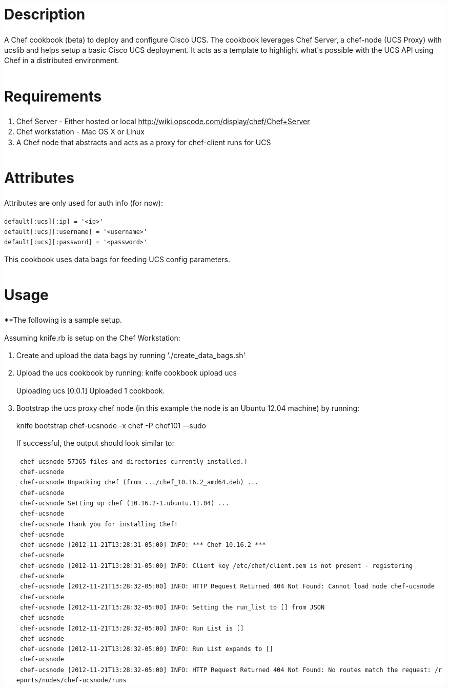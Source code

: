 Description
===========

A Chef cookbook (beta) to deploy and configure Cisco UCS. The cookbook leverages Chef Server, a chef-node (UCS Proxy) with ucslib and helps setup a basic Cisco UCS deployment. It acts as a template to highlight what's possible with the UCS API using Chef in a distributed environment.


Requirements
============

1. Chef Server - Either hosted or local http://wiki.opscode.com/display/chef/Chef+Server
2. Chef workstation - Mac OS X or Linux
3. A Chef node that abstracts and acts as a proxy for chef-client runs for UCS


Attributes
==========

Attributes are only used for auth info (for now):

	default[:ucs][:ip] = '<ip>'
	default[:ucs][:username] = '<username>'
	default[:ucs][:password] = '<password>'

This cookbook uses data bags for feeding UCS config parameters.

Usage
=====

**The following is a sample setup.

Assuming knife.rb is setup on the Chef Workstation:

1. Create and upload the data bags by running './create_data_bags.sh'
2. Upload the ucs cookbook by running:
	knife cookbook upload ucs

	Uploading ucs            [0.0.1]
	Uploaded 1 cookbook.

3. Bootstrap the ucs proxy chef node (in this example the node is an Ubuntu 12.04 machine) by running:

	knife bootstrap chef-ucsnode -x chef -P chef101 --sudo

	If successful, the output should look similar to:

		chef-ucsnode 57365 files and directories currently installed.)
		chef-ucsnode 
		chef-ucsnode Unpacking chef (from .../chef_10.16.2_amd64.deb) ...
		chef-ucsnode 
		chef-ucsnode Setting up chef (10.16.2-1.ubuntu.11.04) ...
		chef-ucsnode 
		chef-ucsnode Thank you for installing Chef!
		chef-ucsnode 
		chef-ucsnode [2012-11-21T13:28:31-05:00] INFO: *** Chef 10.16.2 ***
		chef-ucsnode 
		chef-ucsnode [2012-11-21T13:28:31-05:00] INFO: Client key /etc/chef/client.pem is not present - registering
		chef-ucsnode 
		chef-ucsnode [2012-11-21T13:28:32-05:00] INFO: HTTP Request Returned 404 Not Found: Cannot load node chef-ucsnode
		chef-ucsnode 
		chef-ucsnode [2012-11-21T13:28:32-05:00] INFO: Setting the run_list to [] from JSON
		chef-ucsnode 
		chef-ucsnode [2012-11-21T13:28:32-05:00] INFO: Run List is []
		chef-ucsnode 
		chef-ucsnode [2012-11-21T13:28:32-05:00] INFO: Run List expands to []
		chef-ucsnode 
		chef-ucsnode [2012-11-21T13:28:32-05:00] INFO: HTTP Request Returned 404 Not Found: No routes match the request: /reports/nodes/chef-ucsnode/runs
